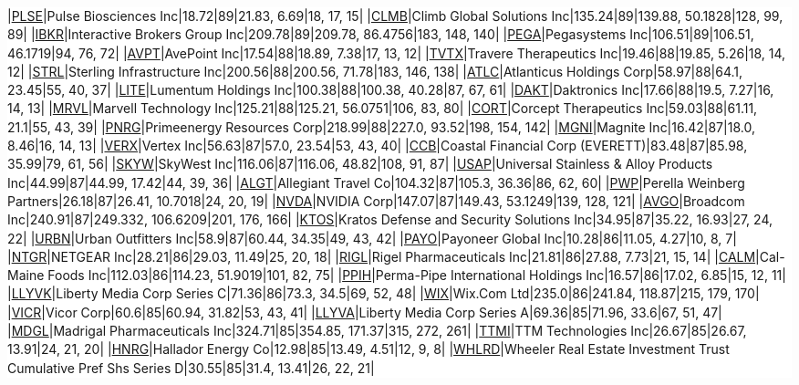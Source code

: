 |[PLSE](https://finance.yahoo.com/quote/PLSE/)|Pulse Biosciences Inc|18.72|89|21.83, 6.69|18, 17, 15|
|[CLMB](https://finance.yahoo.com/quote/CLMB/)|Climb Global Solutions Inc|135.24|89|139.88, 50.1828|128, 99, 89|
|[IBKR](https://finance.yahoo.com/quote/IBKR/)|Interactive Brokers Group Inc|209.78|89|209.78, 86.4756|183, 148, 140|
|[PEGA](https://finance.yahoo.com/quote/PEGA/)|Pegasystems Inc|106.51|89|106.51, 46.1719|94, 76, 72|
|[AVPT](https://finance.yahoo.com/quote/AVPT/)|AvePoint Inc|17.54|88|18.89, 7.38|17, 13, 12|
|[TVTX](https://finance.yahoo.com/quote/TVTX/)|Travere Therapeutics Inc|19.46|88|19.85, 5.26|18, 14, 12|
|[STRL](https://finance.yahoo.com/quote/STRL/)|Sterling Infrastructure Inc|200.56|88|200.56, 71.78|183, 146, 138|
|[ATLC](https://finance.yahoo.com/quote/ATLC/)|Atlanticus Holdings Corp|58.97|88|64.1, 23.45|55, 40, 37|
|[LITE](https://finance.yahoo.com/quote/LITE/)|Lumentum Holdings Inc|100.38|88|100.38, 40.28|87, 67, 61|
|[DAKT](https://finance.yahoo.com/quote/DAKT/)|Daktronics Inc|17.66|88|19.5, 7.27|16, 14, 13|
|[MRVL](https://finance.yahoo.com/quote/MRVL/)|Marvell Technology Inc|125.21|88|125.21, 56.0751|106, 83, 80|
|[CORT](https://finance.yahoo.com/quote/CORT/)|Corcept Therapeutics Inc|59.03|88|61.11, 21.1|55, 43, 39|
|[PNRG](https://finance.yahoo.com/quote/PNRG/)|Primeenergy Resources Corp|218.99|88|227.0, 93.52|198, 154, 142|
|[MGNI](https://finance.yahoo.com/quote/MGNI/)|Magnite Inc|16.42|87|18.0, 8.46|16, 14, 13|
|[VERX](https://finance.yahoo.com/quote/VERX/)|Vertex Inc|56.63|87|57.0, 23.54|53, 43, 40|
|[CCB](https://finance.yahoo.com/quote/CCB/)|Coastal Financial Corp (EVERETT)|83.48|87|85.98, 35.99|79, 61, 56|
|[SKYW](https://finance.yahoo.com/quote/SKYW/)|SkyWest Inc|116.06|87|116.06, 48.82|108, 91, 87|
|[USAP](https://finance.yahoo.com/quote/USAP/)|Universal Stainless & Alloy Products Inc|44.99|87|44.99, 17.42|44, 39, 36|
|[ALGT](https://finance.yahoo.com/quote/ALGT/)|Allegiant Travel Co|104.32|87|105.3, 36.36|86, 62, 60|
|[PWP](https://finance.yahoo.com/quote/PWP/)|Perella Weinberg Partners|26.18|87|26.41, 10.7018|24, 20, 19|
|[NVDA](https://finance.yahoo.com/quote/NVDA/)|NVIDIA Corp|147.07|87|149.43, 53.1249|139, 128, 121|
|[AVGO](https://finance.yahoo.com/quote/AVGO/)|Broadcom Inc|240.91|87|249.332, 106.6209|201, 176, 166|
|[KTOS](https://finance.yahoo.com/quote/KTOS/)|Kratos Defense and Security Solutions Inc|34.95|87|35.22, 16.93|27, 24, 22|
|[URBN](https://finance.yahoo.com/quote/URBN/)|Urban Outfitters Inc|58.9|87|60.44, 34.35|49, 43, 42|
|[PAYO](https://finance.yahoo.com/quote/PAYO/)|Payoneer Global Inc|10.28|86|11.05, 4.27|10, 8, 7|
|[NTGR](https://finance.yahoo.com/quote/NTGR/)|NETGEAR Inc|28.21|86|29.03, 11.49|25, 20, 18|
|[RIGL](https://finance.yahoo.com/quote/RIGL/)|Rigel Pharmaceuticals Inc|21.81|86|27.88, 7.73|21, 15, 14|
|[CALM](https://finance.yahoo.com/quote/CALM/)|Cal-Maine Foods Inc|112.03|86|114.23, 51.9019|101, 82, 75|
|[PPIH](https://finance.yahoo.com/quote/PPIH/)|Perma-Pipe International Holdings Inc|16.57|86|17.02, 6.85|15, 12, 11|
|[LLYVK](https://finance.yahoo.com/quote/LLYVK/)|Liberty Media Corp Series C|71.36|86|73.3, 34.5|69, 52, 48|
|[WIX](https://finance.yahoo.com/quote/WIX/)|Wix.Com Ltd|235.0|86|241.84, 118.87|215, 179, 170|
|[VICR](https://finance.yahoo.com/quote/VICR/)|Vicor Corp|60.6|85|60.94, 31.82|53, 43, 41|
|[LLYVA](https://finance.yahoo.com/quote/LLYVA/)|Liberty Media Corp Series A|69.36|85|71.96, 33.6|67, 51, 47|
|[MDGL](https://finance.yahoo.com/quote/MDGL/)|Madrigal Pharmaceuticals Inc|324.71|85|354.85, 171.37|315, 272, 261|
|[TTMI](https://finance.yahoo.com/quote/TTMI/)|TTM Technologies Inc|26.67|85|26.67, 13.91|24, 21, 20|
|[HNRG](https://finance.yahoo.com/quote/HNRG/)|Hallador Energy Co|12.98|85|13.49, 4.51|12, 9, 8|
|[WHLRD](https://finance.yahoo.com/quote/WHLRD/)|Wheeler Real Estate Investment Trust Cumulative Pref Shs Series D|30.55|85|31.4, 13.41|26, 22, 21|